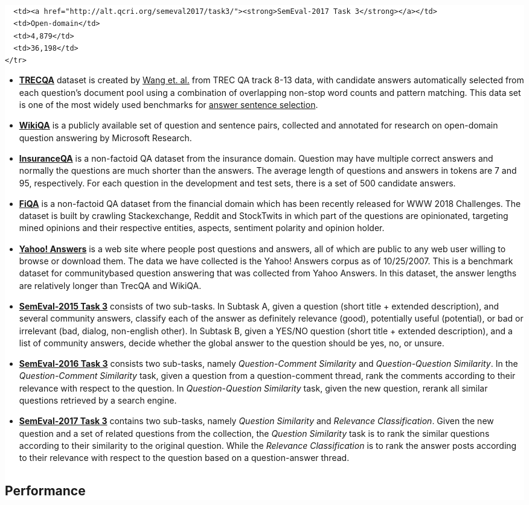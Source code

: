      <td><a href="http://alt.qcri.org/semeval2017/task3/"><strong>SemEval-2017 Task 3</strong></a></td>
      <td>Open-domain</td>
      <td>4,879</td>
      <td>36,198</td>
    </tr>
  </tbody>
</table>

- [**TRECQA**](https://trec.nist.gov/data/qa.html) dataset is created by [Wang et. al.](https://www.aclweb.org/anthology/D07-1003) from TREC QA track 8-13 data, with candidate answers automatically selected from each question’s document pool using a combination of overlapping non-stop word counts and pattern matching. This data set is one of the most widely used benchmarks for [answer sentence selection](<https://aclweb.org/aclwiki/Question_Answering_(State_of_the_art)>).

- [**WikiQA**](https://www.microsoft.com/en-us/download/details.aspx?id=52419) is a publicly available set of question and sentence pairs, collected and annotated for research on open-domain question answering by Microsoft Research.

- [**InsuranceQA**](https://github.com/shuzi/insuranceQA) is a non-factoid QA dataset from the insurance domain. Question may have multiple correct answers and normally the questions are much shorter than the answers. The average length of questions and answers in tokens are 7 and 95, respectively. For each question in the development and test sets, there is a set of 500 candidate answers.

- [**FiQA**](https://sites.google.com/view/fiqa) is a non-factoid QA dataset from the financial domain which has been recently released for WWW 2018 Challenges. The dataset is built by crawling Stackexchange, Reddit and StockTwits in which part of the questions are opinionated, targeting mined opinions and their respective entities, aspects, sentiment polarity and opinion holder.

- [**Yahoo! Answers**](https://webscope.sandbox.yahoo.com) is a web site where people post questions and answers, all of which are public to any web user willing to browse or download them. The data we have collected is the Yahoo! Answers corpus as of 10/25/2007. This is a benchmark dataset for communitybased question answering that was collected from Yahoo Answers. In this dataset, the answer lengths are relatively longer than TrecQA and WikiQA.

- [**SemEval-2015 Task 3**](http://alt.qcri.org/semeval2015/task3/) consists of two sub-tasks. In Subtask A, given a question (short title + extended description), and several community answers, classify each of the answer as definitely relevance (good), potentially useful (potential), or bad or irrelevant (bad, dialog, non-english other). In Subtask B, given a YES/NO question (short title + extended description), and a list of community answers, decide whether the global answer to the question should be yes, no, or unsure.

- [**SemEval-2016 Task 3**](http://alt.qcri.org/semeval2016/task3/) consists two sub-tasks, namely _Question-Comment Similarity_ and _Question-Question Similarity_. In the _Question-Comment Similarity_ task, given a question from a question-comment thread, rank the comments according to their relevance with respect to the question. In _Question-Question Similarity_ task, given the new question, rerank all similar questions retrieved by a search engine.

- [**SemEval-2017 Task 3**](http://alt.qcri.org/semeval2017/task3/) contains two sub-tasks, namely _Question Similarity_ and _Relevance Classification_. Given the new question and a set of related questions from the collection, the _Question Similarity_ task is to rank the similar questions according to their similarity to the original question. While the _Relevance Classification_ is to rank the answer posts according to their relevance with respect to the question based on a question-answer thread.

## Performance
